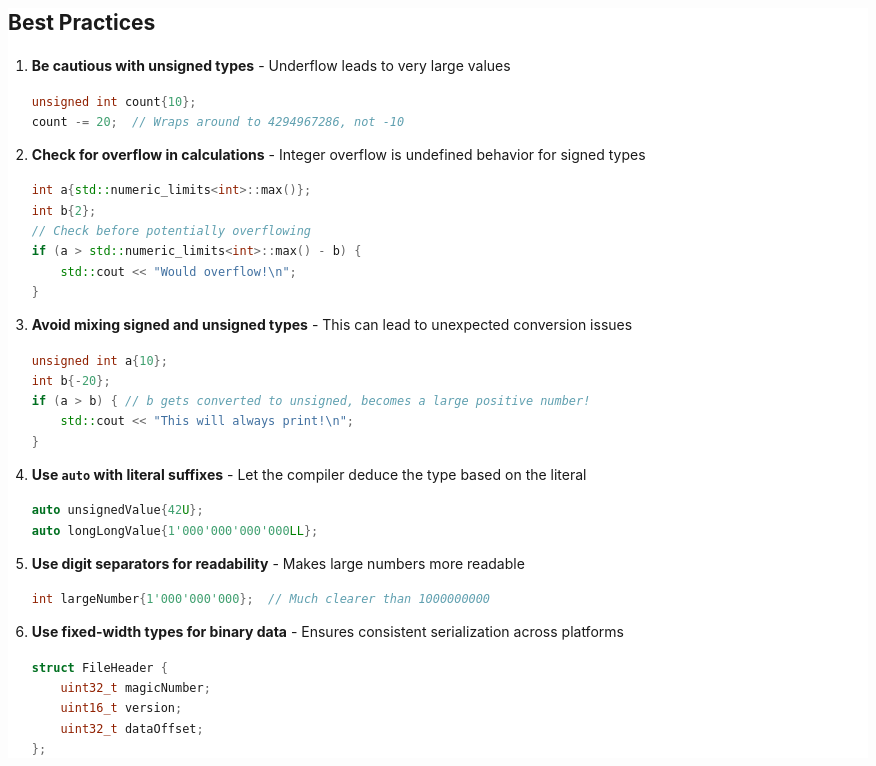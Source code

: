 ## Best Practices

1. **Be cautious with unsigned types** - Underflow leads to very large values

   ```cpp
   unsigned int count{10};
   count -= 20;  // Wraps around to 4294967286, not -10
   ```

2. **Check for overflow in calculations** - Integer overflow is undefined behavior for signed types

   ```cpp
   int a{std::numeric_limits<int>::max()};
   int b{2};
   // Check before potentially overflowing
   if (a > std::numeric_limits<int>::max() - b) {
       std::cout << "Would overflow!\n";
   }
   ```

3. **Avoid mixing signed and unsigned types** - This can lead to unexpected conversion issues

   ```cpp
   unsigned int a{10};
   int b{-20};
   if (a > b) { // b gets converted to unsigned, becomes a large positive number!
       std::cout << "This will always print!\n";
   }
   ```

4. **Use `auto` with literal suffixes** - Let the compiler deduce the type based on the literal

   ```cpp
   auto unsignedValue{42U};
   auto longLongValue{1'000'000'000'000LL};
   ```

5. **Use digit separators for readability** - Makes large numbers more readable

   ```cpp
   int largeNumber{1'000'000'000};  // Much clearer than 1000000000
   ```

6. **Use fixed-width types for binary data** - Ensures consistent serialization across platforms

   ```cpp
   struct FileHeader {
       uint32_t magicNumber;
       uint16_t version;
       uint32_t dataOffset;
   };
   ```
